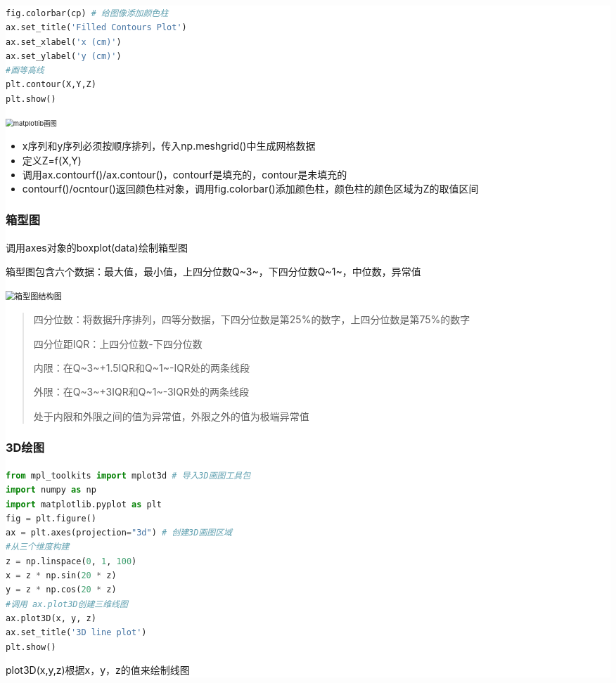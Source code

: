```python
fig.colorbar(cp) # 给图像添加颜色柱
ax.set_title('Filled Contours Plot')
ax.set_xlabel('x (cm)')
ax.set_ylabel('y (cm)')
#画等高线
plt.contour(X,Y,Z)
plt.show()
```

<img src="https://typora-images-1309988842.cos.ap-beijing.myqcloud.com/img/1332514047-0.gif" alt="matplotlib画图" style="zoom: 67%;" />

- x序列和y序列必须按顺序排列，传入np.meshgrid()中生成网格数据
- 定义Z=f(X,Y)
- 调用ax.contourf()/ax.contour()，contourf是填充的，contour是未填充的
- contourf()/ocntour()返回颜色柱对象，调用fig.colorbar()添加颜色柱，颜色柱的颜色区域为Z的取值区间

### 箱型图

调用axes对象的boxplot(data)绘制箱型图

箱型图包含六个数据：最大值，最小值，上四分位数Q~3~，下四分位数Q~1~，中位数，异常值

<img src="https://typora-images-1309988842.cos.ap-beijing.myqcloud.com/img/14213911N-0.gif" alt="箱型图结构图" style="zoom: 80%;" />

> 四分位数：将数据升序排列，四等分数据，下四分位数是第25%的数字，上四分位数是第75%的数字
>
> 四分位距IQR：上四分位数-下四分位数
>
> 内限：在Q~3~+1.5IQR和Q~1~-IQR处的两条线段
>
> 外限：在Q~3~+3IQR和Q~1~-3IQR处的两条线段
>
> 处于内限和外限之间的值为异常值，外限之外的值为极端异常值

### 3D绘图

```python
from mpl_toolkits import mplot3d # 导入3D画图工具包
import numpy as np
import matplotlib.pyplot as plt
fig = plt.figure()
ax = plt.axes(projection="3d") # 创建3D画图区域
#从三个维度构建
z = np.linspace(0, 1, 100)
x = z * np.sin(20 * z)
y = z * np.cos(20 * z)
#调用 ax.plot3D创建三维线图
ax.plot3D(x, y, z)
ax.set_title('3D line plot')
plt.show()
```

plot3D(x,y,z)根据x，y，z的值来绘制线图
